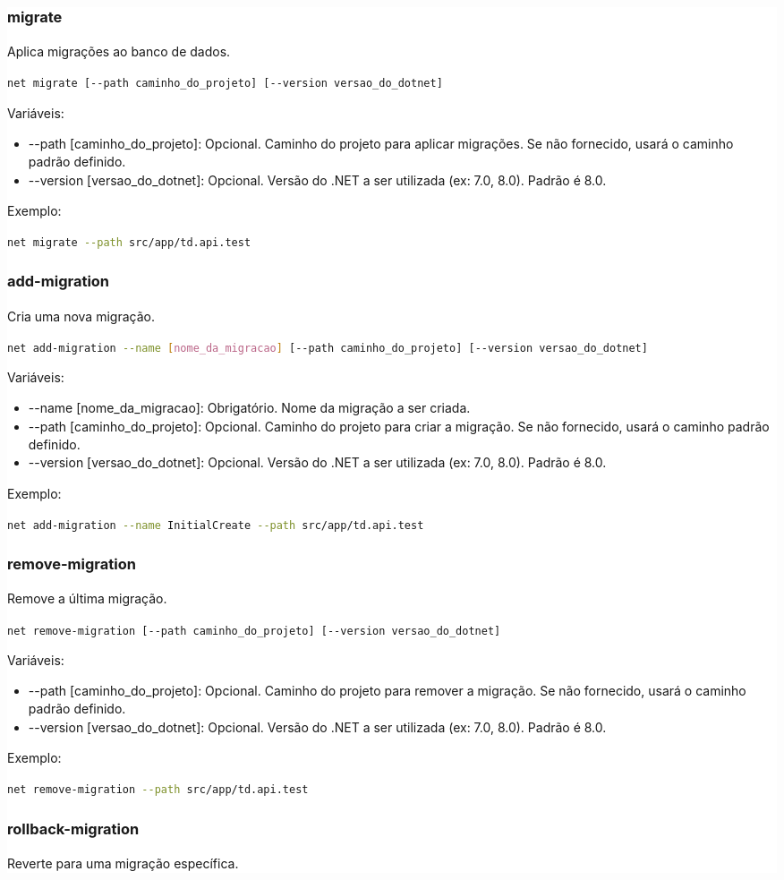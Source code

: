 ### migrate
Aplica migrações ao banco de dados.

```sh
net migrate [--path caminho_do_projeto] [--version versao_do_dotnet]
```

Variáveis:
* --path [caminho_do_projeto]: Opcional. Caminho do projeto para aplicar migrações. Se não fornecido, usará o caminho padrão definido.
* --version [versao_do_dotnet]: Opcional. Versão do .NET a ser utilizada (ex: 7.0, 8.0). Padrão é 8.0.

Exemplo:
```sh
net migrate --path src/app/td.api.test
```

### add-migration
Cria uma nova migração.

```sh
net add-migration --name [nome_da_migracao] [--path caminho_do_projeto] [--version versao_do_dotnet]
```

Variáveis:
* --name [nome_da_migracao]: Obrigatório. Nome da migração a ser criada.
* --path [caminho_do_projeto]: Opcional. Caminho do projeto para criar a migração. Se não fornecido, usará o caminho padrão definido.
* --version [versao_do_dotnet]: Opcional. Versão do .NET a ser utilizada (ex: 7.0, 8.0). Padrão é 8.0.

Exemplo:
```sh
net add-migration --name InitialCreate --path src/app/td.api.test
```

### remove-migration
Remove a última migração.

```sh
net remove-migration [--path caminho_do_projeto] [--version versao_do_dotnet]
```
Variáveis:
* --path [caminho_do_projeto]: Opcional. Caminho do projeto para remover a migração. Se não fornecido, usará o caminho padrão definido.
* --version [versao_do_dotnet]: Opcional. Versão do .NET a ser utilizada (ex: 7.0, 8.0). Padrão é 8.0.

Exemplo:
```sh
net remove-migration --path src/app/td.api.test
```

### rollback-migration
Reverte para uma migração específica.
